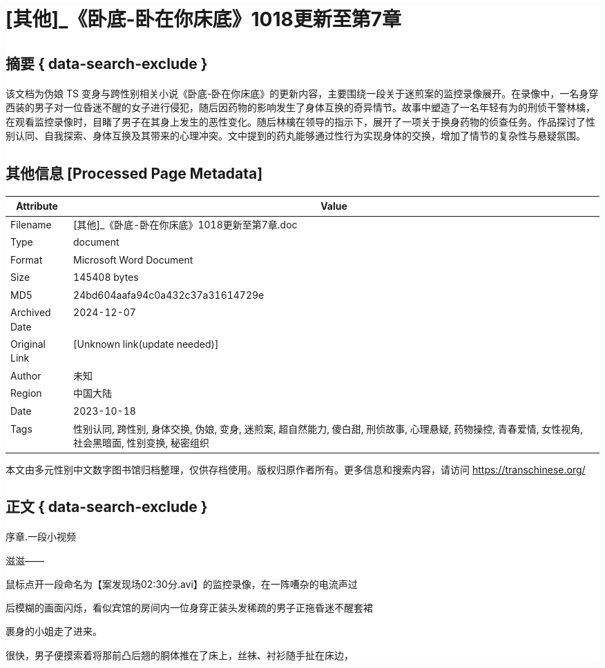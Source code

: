 # [其他]_《卧底-卧在你床底》1018更新至第7章



## 摘要  { data-search-exclude }


该文档为伪娘 TS 变身与跨性别相关小说《卧底-卧在你床底》的更新内容，主要围绕一段关于迷煎案的监控录像展开。在录像中，一名身穿西装的男子对一位昏迷不醒的女子进行侵犯，随后因药物的影响发生了身体互换的奇异情节。故事中塑造了一名年轻有为的刑侦干警林檎，在观看监控录像时，目睹了男子在其身上发生的恶性变化。随后林檎在领导的指示下，展开了一项关于换身药物的侦查任务。作品探讨了性别认同、自我探索、身体互换及其带来的心理冲突。文中提到的药丸能够通过性行为实现身体的交换，增加了情节的复杂性与悬疑氛围。



## 其他信息 [Processed Page Metadata]

| Attribute       | Value                                  |
|-----------------|----------------------------------------|
| Filename        | [其他]_《卧底-卧在你床底》1018更新至第7章.doc                             |
| Type            | document                                 |
| Format          | Microsoft Word Document                               |
| Size            | 145408 bytes                           |
| MD5             | 24bd604aafa94c0a432c37a31614729e                                  |
| Archived Date   | 2024-12-07                             |
| Original Link   | [Unknown link(update needed)]                         |
| Author          | 未知                               |
| Region          | 中国大陆                               |
| Date            | 2023-10-18                                 |
| Tags            | 性别认同, 跨性别, 身体交换, 伪娘, 变身, 迷煎案, 超自然能力, 傻白甜, 刑侦故事, 心理悬疑, 药物操控, 青春爱情, 女性视角, 社会黑暗面, 性别变换, 秘密组织                                 |

本文由多元性别中文数字图书馆归档整理，仅供存档使用。版权归原作者所有。更多信息和搜索内容，请访问 <https://transchinese.org/>


## 正文 { data-search-exclude }


序章.一段小视频

滋滋——



鼠标点开一段命名为【案发现场02:30分.avi】的监控录像，在一阵嘈杂的电流声过

后模糊的画面闪烁，看似宾馆的房间内一位身穿正装头发稀疏的男子正拖昏迷不醒套裙

裹身的小姐走了进来。

很快，男子便摸索着将那前凸后翘的胴体推在了床上，丝袜、衬衫随手扯在床边，
